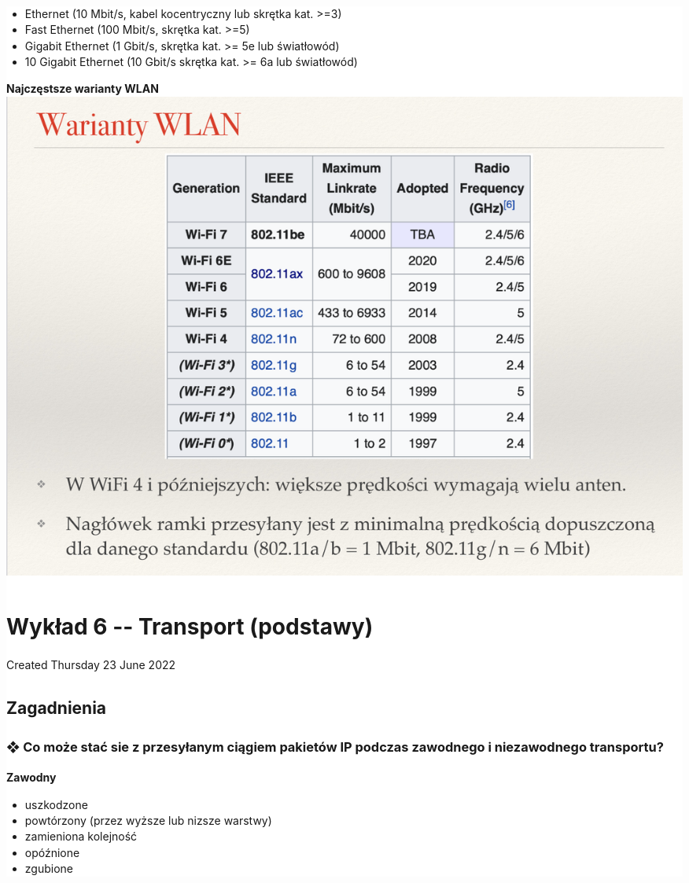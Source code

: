 * Ethernet (10 Mbit/s, kabel kocentryczny lub skrętka kat. >=3)
* Fast Ethernet (100 Mbit/s, skrętka kat. >=5)
* Gigabit Ethernet (1 Gbit/s, skrętka kat. >= 5e lub światłowód)
* 10 Gigabit Ethernet (10 Gbit/s skrętka kat. >= 6a lub światłowód)


**Najczęstsze warianty WLAN**
![](./notatki_do_egzaminu_files/Sieci_Komputerowe_--_Notatki/Wykład_5--_Niższe_warstwy/pasted_image018.png)

# Wykład 6 -- Transport (podstawy)
Created Thursday 23 June 2022

Zagadnienia
-----------

### ❖ Co może stać sie z przesyłanym ciągiem pakietów IP podczas zawodnego i niezawodnego transportu?
**Zawodny**

* uszkodzone
* powtórzony (przez wyższe lub nizsze warstwy)
* zamieniona kolejność
* opóźnione
* zgubione
